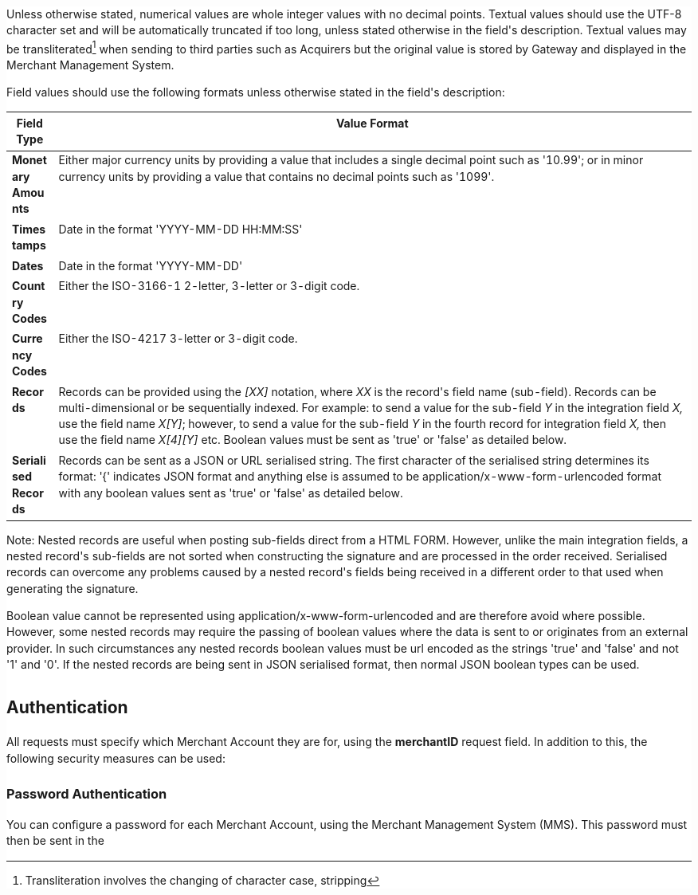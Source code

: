 Unless otherwise stated, numerical values are whole integer values with
no decimal points. Textual values should use the UTF-8 character set and
will be automatically truncated if too long, unless stated otherwise in
the field's description. Textual values may be transliterated[^1] when
sending to third parties such as Acquirers but the original value is
stored by Gateway and displayed in the Merchant Management System.

Field values should use the following formats unless otherwise stated in
the field's description:

| **Field Type**         | **Value Format**                                                                                                                                                                                                                                                                                                                                                                                                                                                                                 |
|--------------------|----------------------------------------------------|
| **Monetary Amounts**   | Either major currency units by providing a value that includes a single decimal point such as '10.99'; or in minor currency units by providing a value that contains no decimal points such as '1099'.                                                                                                                                                                                                                                                                                           |
| **Timestamps**         | Date in the format 'YYYY-MM-DD HH:MM:SS'                                                                                                                                                                                                                                                                                                                                                                                                                                                         |
| **Dates**              | Date in the format 'YYYY-MM-DD'                                                                                                                                                                                                                                                                                                                                                                                                                                                                  |
| **Country Codes**      | Either the ISO-3166-1 2-letter, 3-letter or 3-digit code.                                                                                                                                                                                                                                                                                                                                                                                                                                        |
| **Currency Codes**     | Either the ISO-4217 3-letter or 3-digit code.                                                                                                                                                                                                                                                                                                                                                                                                                                                    |
| **Records**            | Records can be provided using the *\[XX\]* notation, where *XX* is the record's field name (sub-field). Records can be multi-dimensional or be sequentially indexed. For example: to send a value for the sub-field *Y* in the integration field *X,* use the field name *X\[Y\]*; however, to send a value for the sub-field *Y* in the fourth record for integration field *X,* then use the field name *X\[4\]\[Y\]* etc. Boolean values must be sent as 'true' or 'false' as detailed below. |
| **Serialised Records** | Records can be sent as a JSON or URL serialised string. The first character of the serialised string determines its format: '{' indicates JSON format and anything else is assumed to be application/x-www-form-urlencoded format with any boolean values sent as 'true' or 'false' as detailed below.                                                                                                                                                                                           |

Note: Nested records are useful when posting sub-fields direct from a
HTML FORM. However, unlike the main integration fields, a nested
record's sub-fields are not sorted when constructing the signature and
are processed in the order received. Serialised records can overcome any
problems caused by a nested record's fields being received in a
different order to that used when generating the signature.

Boolean value cannot be represented using
application/x-www-form-urlencoded and are therefore avoid where
possible. However, some nested records may require the passing of
boolean values where the data is sent to or originates from an external
provider. In such circumstances any nested records boolean values must
be url encoded as the strings 'true' and 'false' and not '1' and '0'. If
the nested records are being sent in JSON serialised format, then normal
JSON boolean types can be used.

##  Authentication

All requests must specify which Merchant Account they are for, using the
**merchantID** request field. In addition to this, the following
security measures can be used:

### Password Authentication

You can configure a password for each Merchant Account, using the
Merchant Management System (MMS). This password must then be sent in the

[^1]: Transliteration involves the changing of character case, stripping